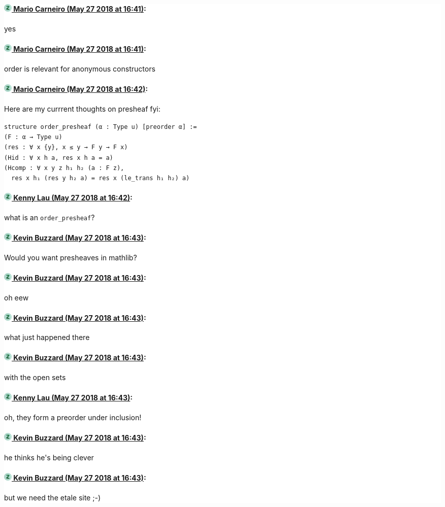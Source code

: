 #### [![Click to go to Zulip](../../assets/img/zulip2.png) Mario Carneiro (May 27 2018 at 16:41)](https://leanprover.zulipchat.com/#narrow/stream/116395-maths/topic/valuations/near/127166529):
yes

#### [![Click to go to Zulip](../../assets/img/zulip2.png) Mario Carneiro (May 27 2018 at 16:41)](https://leanprover.zulipchat.com/#narrow/stream/116395-maths/topic/valuations/near/127166530):
order is relevant for anonymous constructors

#### [![Click to go to Zulip](../../assets/img/zulip2.png) Mario Carneiro (May 27 2018 at 16:42)](https://leanprover.zulipchat.com/#narrow/stream/116395-maths/topic/valuations/near/127166572):
Here are my currrent thoughts on presheaf fyi:
```
structure order_presheaf (α : Type u) [preorder α] :=
(F : α → Type u)
(res : ∀ x {y}, x ≤ y → F y → F x)
(Hid : ∀ x h a, res x h a = a)
(Hcomp : ∀ x y z h₁ h₂ (a : F z),
  res x h₁ (res y h₂ a) = res x (le_trans h₁ h₂) a)
```

#### [![Click to go to Zulip](../../assets/img/zulip2.png) Kenny Lau (May 27 2018 at 16:42)](https://leanprover.zulipchat.com/#narrow/stream/116395-maths/topic/valuations/near/127166574):
what is an `order_presheaf`?

#### [![Click to go to Zulip](../../assets/img/zulip2.png) Kevin Buzzard (May 27 2018 at 16:43)](https://leanprover.zulipchat.com/#narrow/stream/116395-maths/topic/valuations/near/127166577):
Would you want presheaves in mathlib?

#### [![Click to go to Zulip](../../assets/img/zulip2.png) Kevin Buzzard (May 27 2018 at 16:43)](https://leanprover.zulipchat.com/#narrow/stream/116395-maths/topic/valuations/near/127166581):
oh eew

#### [![Click to go to Zulip](../../assets/img/zulip2.png) Kevin Buzzard (May 27 2018 at 16:43)](https://leanprover.zulipchat.com/#narrow/stream/116395-maths/topic/valuations/near/127166582):
what just happened there

#### [![Click to go to Zulip](../../assets/img/zulip2.png) Kevin Buzzard (May 27 2018 at 16:43)](https://leanprover.zulipchat.com/#narrow/stream/116395-maths/topic/valuations/near/127166583):
with the open sets

#### [![Click to go to Zulip](../../assets/img/zulip2.png) Kenny Lau (May 27 2018 at 16:43)](https://leanprover.zulipchat.com/#narrow/stream/116395-maths/topic/valuations/near/127166584):
oh, they form a preorder under inclusion!

#### [![Click to go to Zulip](../../assets/img/zulip2.png) Kevin Buzzard (May 27 2018 at 16:43)](https://leanprover.zulipchat.com/#narrow/stream/116395-maths/topic/valuations/near/127166586):
he thinks he's being clever

#### [![Click to go to Zulip](../../assets/img/zulip2.png) Kevin Buzzard (May 27 2018 at 16:43)](https://leanprover.zulipchat.com/#narrow/stream/116395-maths/topic/valuations/near/127166587):
but we need the etale site ;-)
